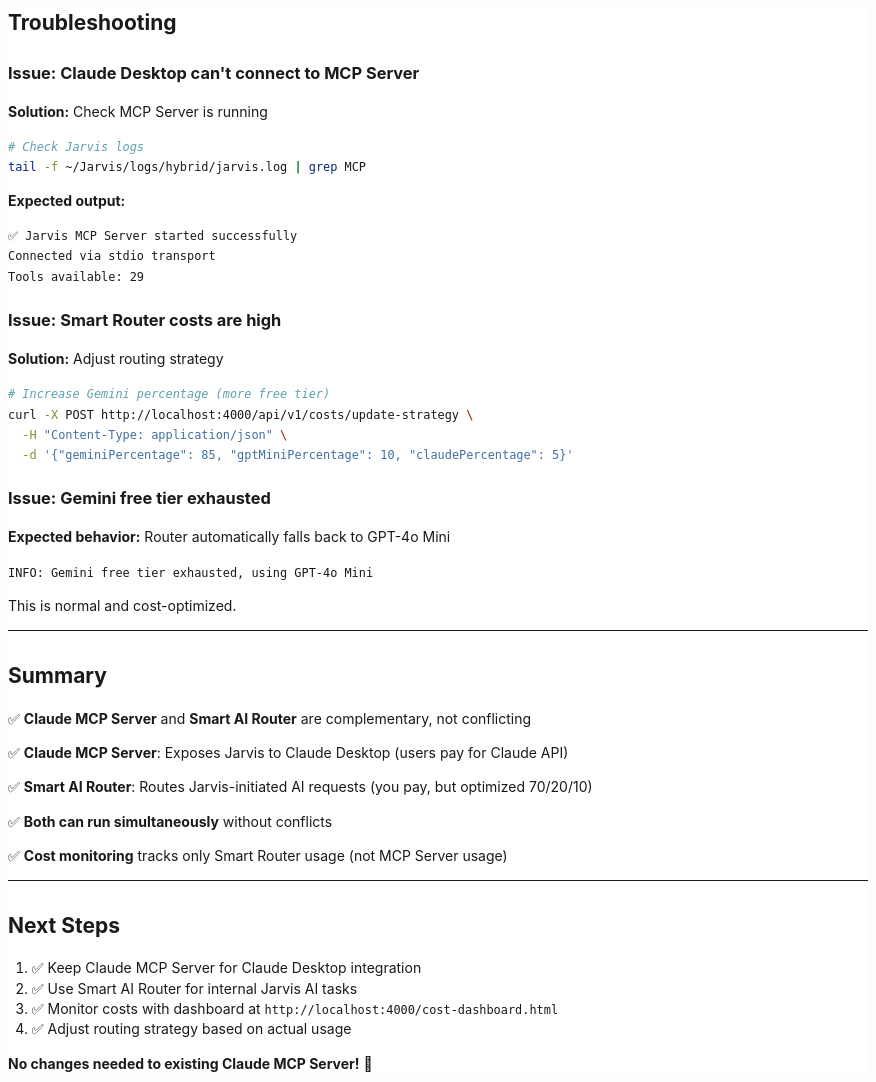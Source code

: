 ## Troubleshooting

### Issue: Claude Desktop can't connect to MCP Server

**Solution:** Check MCP Server is running
```bash
# Check Jarvis logs
tail -f ~/Jarvis/logs/hybrid/jarvis.log | grep MCP
```

**Expected output:**
```
✅ Jarvis MCP Server started successfully
Connected via stdio transport
Tools available: 29
```

### Issue: Smart Router costs are high

**Solution:** Adjust routing strategy
```bash
# Increase Gemini percentage (more free tier)
curl -X POST http://localhost:4000/api/v1/costs/update-strategy \
  -H "Content-Type: application/json" \
  -d '{"geminiPercentage": 85, "gptMiniPercentage": 10, "claudePercentage": 5}'
```

### Issue: Gemini free tier exhausted

**Expected behavior:** Router automatically falls back to GPT-4o Mini
```
INFO: Gemini free tier exhausted, using GPT-4o Mini
```

This is normal and cost-optimized.

---

## Summary

✅ **Claude MCP Server** and **Smart AI Router** are complementary, not conflicting

✅ **Claude MCP Server**: Exposes Jarvis to Claude Desktop (users pay for Claude API)

✅ **Smart AI Router**: Routes Jarvis-initiated AI requests (you pay, but optimized 70/20/10)

✅ **Both can run simultaneously** without conflicts

✅ **Cost monitoring** tracks only Smart Router usage (not MCP Server usage)

---

## Next Steps

1. ✅ Keep Claude MCP Server for Claude Desktop integration
2. ✅ Use Smart AI Router for internal Jarvis AI tasks
3. ✅ Monitor costs with dashboard at `http://localhost:4000/cost-dashboard.html`
4. ✅ Adjust routing strategy based on actual usage

**No changes needed to existing Claude MCP Server!** 🎉
